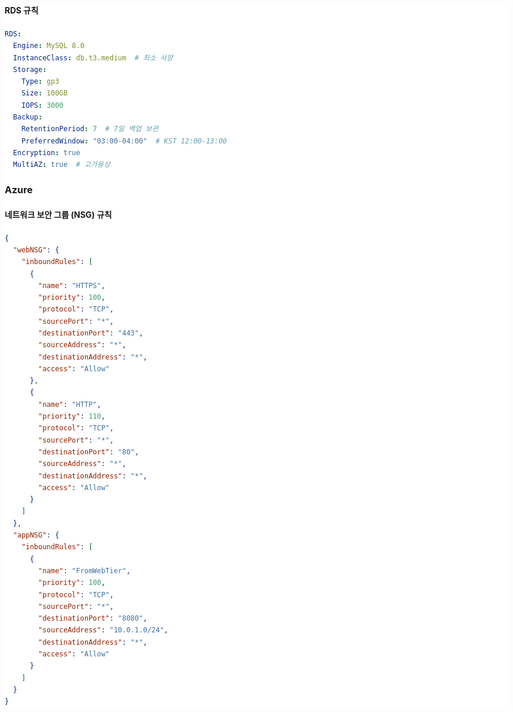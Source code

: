 #### RDS 규칙
```yaml
RDS:
  Engine: MySQL 8.0
  InstanceClass: db.t3.medium  # 최소 사양
  Storage:
    Type: gp3
    Size: 100GB
    IOPS: 3000
  Backup:
    RetentionPeriod: 7  # 7일 백업 보관
    PreferredWindow: "03:00-04:00"  # KST 12:00-13:00
  Encryption: true
  MultiAZ: true  # 고가용성
```

### Azure

#### 네트워크 보안 그룹 (NSG) 규칙
```json
{
  "webNSG": {
    "inboundRules": [
      {
        "name": "HTTPS",
        "priority": 100,
        "protocol": "TCP",
        "sourcePort": "*",
        "destinationPort": "443",
        "sourceAddress": "*",
        "destinationAddress": "*",
        "access": "Allow"
      },
      {
        "name": "HTTP",
        "priority": 110,
        "protocol": "TCP",
        "sourcePort": "*",
        "destinationPort": "80",
        "sourceAddress": "*",
        "destinationAddress": "*",
        "access": "Allow"
      }
    ]
  },
  "appNSG": {
    "inboundRules": [
      {
        "name": "FromWebTier",
        "priority": 100,
        "protocol": "TCP",
        "sourcePort": "*",
        "destinationPort": "8080",
        "sourceAddress": "10.0.1.0/24",
        "destinationAddress": "*",
        "access": "Allow"
      }
    ]
  }
}
```
